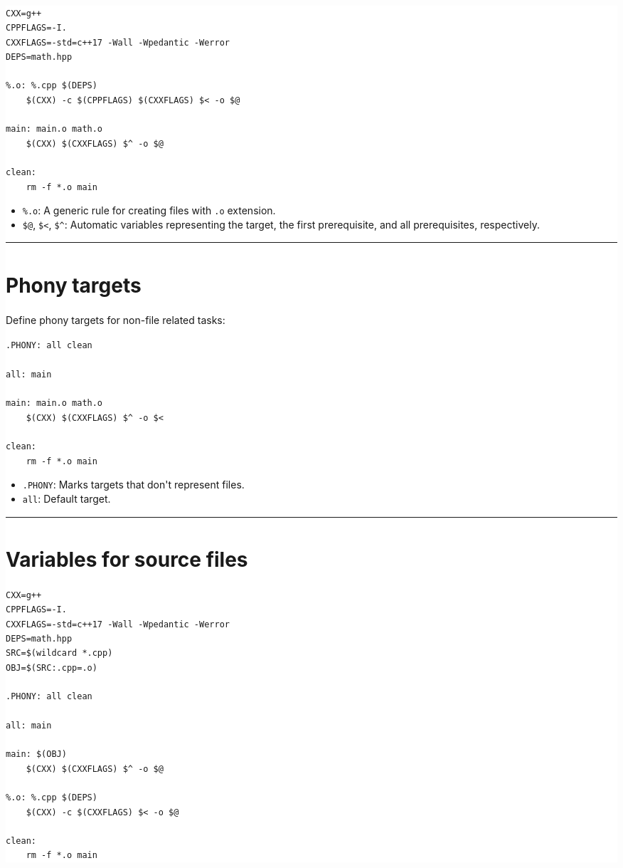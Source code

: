 ```make
CXX=g++
CPPFLAGS=-I.
CXXFLAGS=-std=c++17 -Wall -Wpedantic -Werror
DEPS=math.hpp

%.o: %.cpp $(DEPS)
	$(CXX) -c $(CPPFLAGS) $(CXXFLAGS) $< -o $@

main: main.o math.o
	$(CXX) $(CXXFLAGS) $^ -o $@

clean:
	rm -f *.o main
```

- `%.o`: A generic rule for creating files with `.o` extension.
- `$@`, `$<`, `$^`: Automatic variables representing the target, the first prerequisite, and all prerequisites, respectively.

---

# Phony targets

Define phony targets for non-file related tasks:

```make
.PHONY: all clean

all: main

main: main.o math.o
	$(CXX) $(CXXFLAGS) $^ -o $<

clean:
	rm -f *.o main
```

- `.PHONY`: Marks targets that don't represent files.
- `all`: Default target.

---

# Variables for source files

```make
CXX=g++
CPPFLAGS=-I.
CXXFLAGS=-std=c++17 -Wall -Wpedantic -Werror
DEPS=math.hpp
SRC=$(wildcard *.cpp)
OBJ=$(SRC:.cpp=.o)

.PHONY: all clean

all: main

main: $(OBJ)
	$(CXX) $(CXXFLAGS) $^ -o $@

%.o: %.cpp $(DEPS)
	$(CXX) -c $(CXXFLAGS) $< -o $@

clean:
	rm -f *.o main
```
